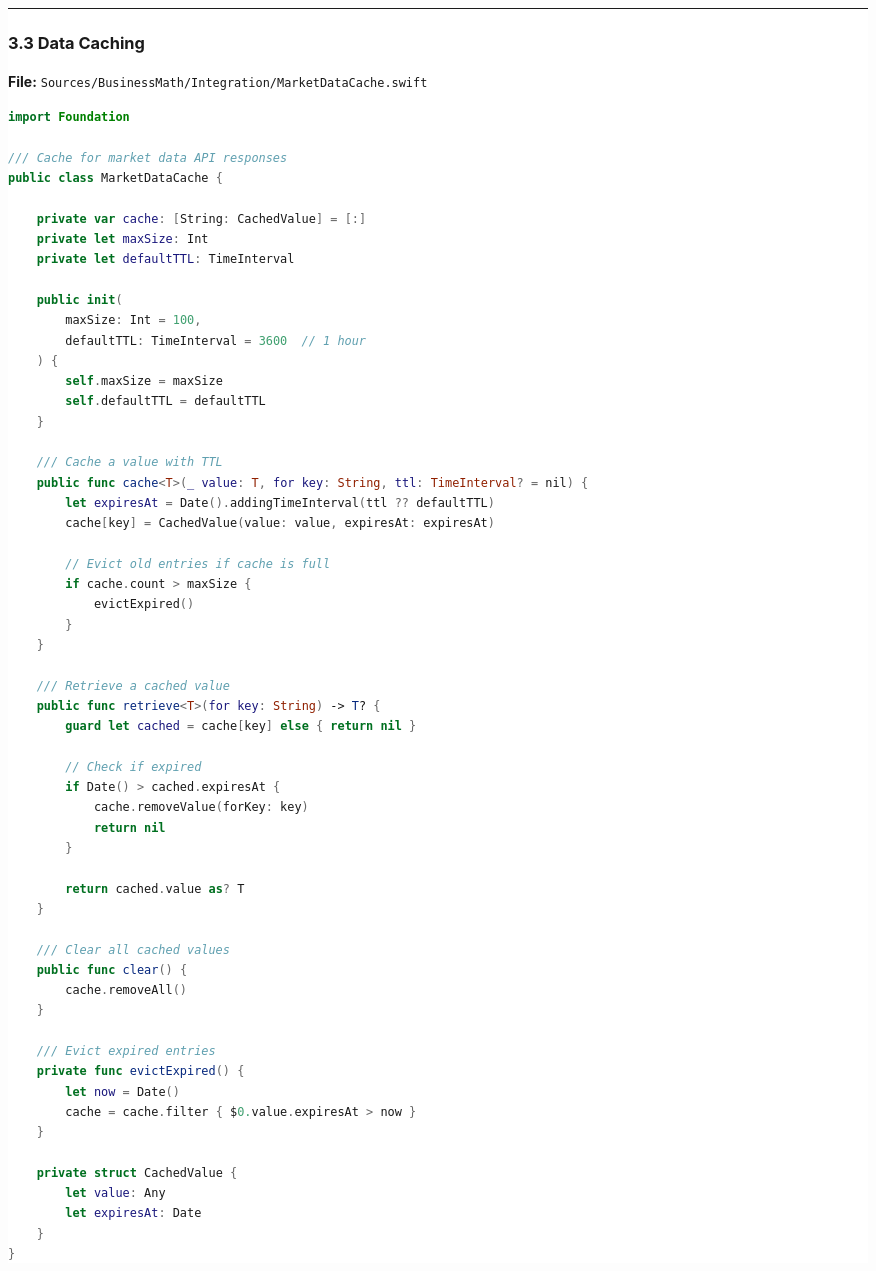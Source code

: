 
---

### 3.3 Data Caching

**File:** `Sources/BusinessMath/Integration/MarketDataCache.swift`

```swift
import Foundation

/// Cache for market data API responses
public class MarketDataCache {

    private var cache: [String: CachedValue] = [:]
    private let maxSize: Int
    private let defaultTTL: TimeInterval

    public init(
        maxSize: Int = 100,
        defaultTTL: TimeInterval = 3600  // 1 hour
    ) {
        self.maxSize = maxSize
        self.defaultTTL = defaultTTL
    }

    /// Cache a value with TTL
    public func cache<T>(_ value: T, for key: String, ttl: TimeInterval? = nil) {
        let expiresAt = Date().addingTimeInterval(ttl ?? defaultTTL)
        cache[key] = CachedValue(value: value, expiresAt: expiresAt)

        // Evict old entries if cache is full
        if cache.count > maxSize {
            evictExpired()
        }
    }

    /// Retrieve a cached value
    public func retrieve<T>(for key: String) -> T? {
        guard let cached = cache[key] else { return nil }

        // Check if expired
        if Date() > cached.expiresAt {
            cache.removeValue(forKey: key)
            return nil
        }

        return cached.value as? T
    }

    /// Clear all cached values
    public func clear() {
        cache.removeAll()
    }

    /// Evict expired entries
    private func evictExpired() {
        let now = Date()
        cache = cache.filter { $0.value.expiresAt > now }
    }

    private struct CachedValue {
        let value: Any
        let expiresAt: Date
    }
}
```
